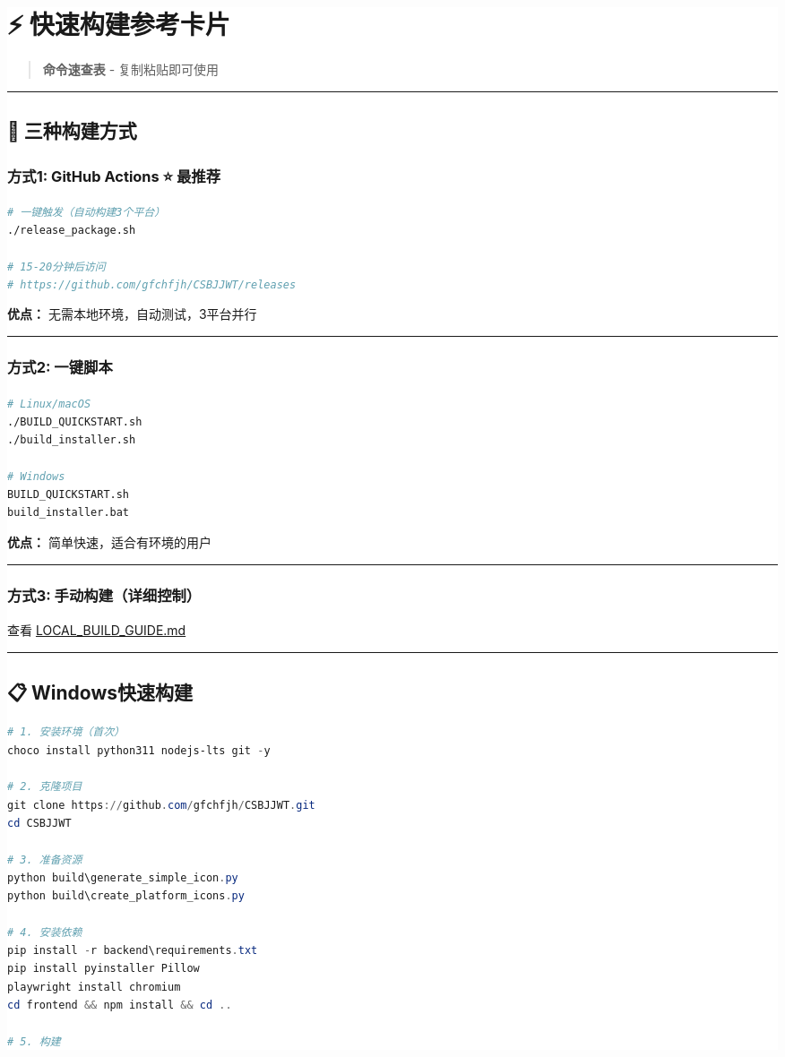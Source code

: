 # ⚡ 快速构建参考卡片

> **命令速查表** - 复制粘贴即可使用

---

## 🚀 三种构建方式

### 方式1: GitHub Actions ⭐ **最推荐**

```bash
# 一键触发（自动构建3个平台）
./release_package.sh

# 15-20分钟后访问
# https://github.com/gfchfjh/CSBJJWT/releases
```

**优点：** 无需本地环境，自动测试，3平台并行

---

### 方式2: 一键脚本

```bash
# Linux/macOS
./BUILD_QUICKSTART.sh
./build_installer.sh

# Windows
BUILD_QUICKSTART.sh
build_installer.bat
```

**优点：** 简单快速，适合有环境的用户

---

### 方式3: 手动构建（详细控制）

查看 [LOCAL_BUILD_GUIDE.md](LOCAL_BUILD_GUIDE.md)

---

## 📋 Windows快速构建

```powershell
# 1. 安装环境（首次）
choco install python311 nodejs-lts git -y

# 2. 克隆项目
git clone https://github.com/gfchfjh/CSBJJWT.git
cd CSBJJWT

# 3. 准备资源
python build\generate_simple_icon.py
python build\create_platform_icons.py

# 4. 安装依赖
pip install -r backend\requirements.txt
pip install pyinstaller Pillow
playwright install chromium
cd frontend && npm install && cd ..

# 5. 构建
```
